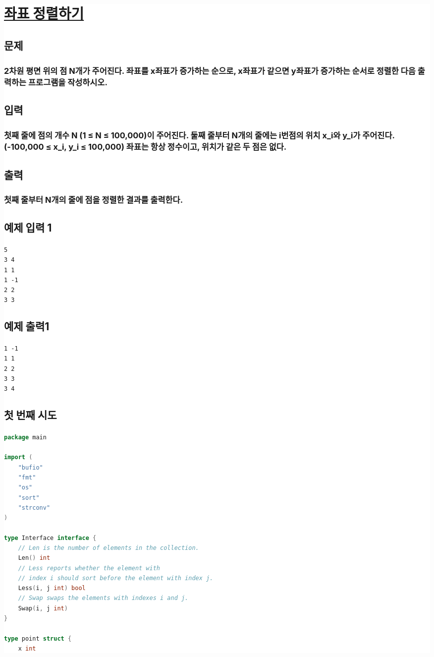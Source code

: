 #   [좌표 정렬하기](https://www.acmicpc.net/problem/11650)<br>
##  문제<br>
### 2차원 평면 위의 점 N개가 주어진다. 좌표를 x좌표가 증가하는 순으로, x좌표가 같으면 y좌표가 증가하는 순서로 정렬한 다음 출력하는 프로그램을 작성하시오.<br>

##  입력<br>
### 첫째 줄에 점의 개수 N (1 ≤ N ≤ 100,000)이 주어진다. 둘째 줄부터 N개의 줄에는 i번점의 위치 x_i와 y_i가 주어진다. (-100,000 ≤ x_i, y_i ≤ 100,000) 좌표는 항상 정수이고, 위치가 같은 두 점은 없다.<br>

##  출력<br>
### 첫째 줄부터 N개의 줄에 점을 정렬한 결과를 출력한다.<br>

##  예제 입력 1<br>
```Text
5
3 4
1 1
1 -1
2 2
3 3
```

##  예제 출력1<br>
```Text
1 -1
1 1
2 2
3 3
3 4
```

##  첫 번째 시도<br>
```Go
package main

import (
	"bufio"
	"fmt"
	"os"
	"sort"
	"strconv"
)

type Interface interface {
	// Len is the number of elements in the collection.
	Len() int
	// Less reports whether the element with
	// index i should sort before the element with index j.
	Less(i, j int) bool
	// Swap swaps the elements with indexes i and j.
	Swap(i, j int)
}

type point struct {
	x int
```